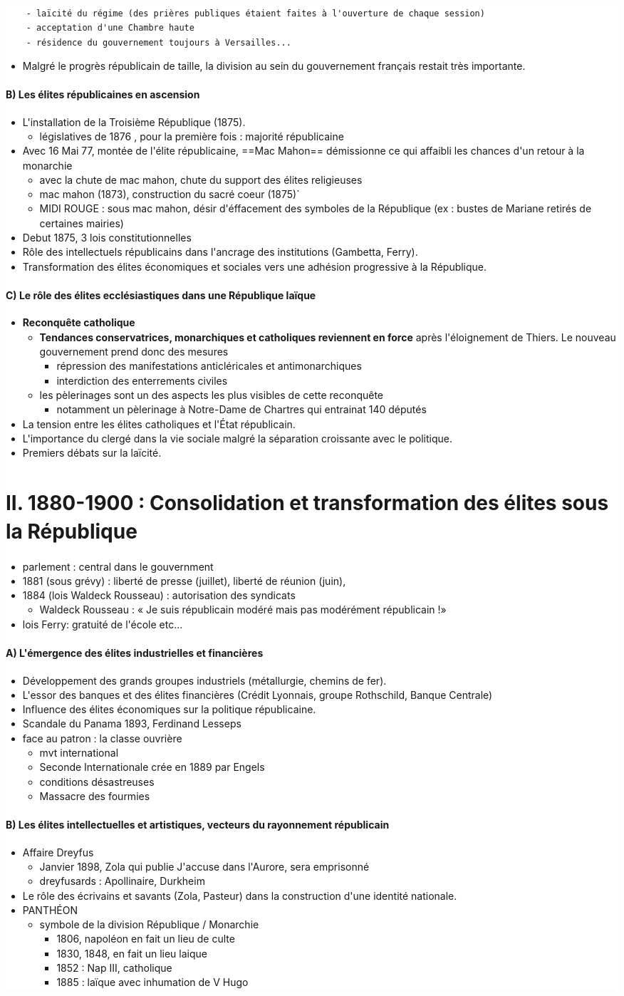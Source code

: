 		- laïcité du régime (des prières publiques étaient faites à l'ouverture de chaque session)
		- acceptation d'une Chambre haute
		- résidence du gouvernement toujours à Versailles...
- Malgré le progrès républicain de taille, la division au sein du gouvernement français restait très importante.
#### B) Les élites républicaines en ascension
- ﻿﻿L'installation de la Troisième République (1875).
	- législatives de 1876 , pour la première fois : majorité républicaine
- Avec 16 Mai 77, montée de l'élite républicaine, ==Mac Mahon== démissionne ce qui affaibli les chances d'un retour à la monarchie
	- avec la chute de mac mahon, chute du support des élites religieuses
	- mac mahon (1873), construction du sacré coeur (1875)`
	- MIDI ROUGE : sous mac mahon, désir d'éffacement des symboles de la République (ex : bustes de Mariane retirés de certaines mairies)
- Debut 1875, 3 lois constitutionnelles
- ﻿﻿Rôle des intellectuels républicains dans l'ancrage des institutions (Gambetta, Ferry).
- ﻿﻿Transformation des élites économiques et sociales vers une adhésion progressive à la République.
#### C) Le rôle des élites ecclésiastiques dans une République laïque
- **Reconquête catholique**
	- **Tendances conservatrices, monarchiques et catholiques reviennent en force** après l'éloignement de Thiers. Le nouveau gouvernement prend donc des mesures 
		- répression des manifestations anticléricales et antimonarchiques
		- interdiction des enterrements civiles
	- les pèlerinages sont un des aspects les plus visibles de cette reconquête
		- notamment un pèlerinage à Notre-Dame de Chartres qui entrainat 140 députés
- ﻿﻿La tension entre les élites catholiques et l'État républicain.
- ﻿﻿L'importance du clergé dans la vie sociale malgré la séparation croissante avec le politique.
- ﻿﻿Premiers débats sur la laïcité.

# II. 1880-1900 : Consolidation et transformation des élites sous la République
- parlement : central dans le gouvernment
- 1881 (sous grévy) : liberté de presse (juillet), liberté de réunion (juin),
- 1884 (lois Waldeck Rousseau) : autorisation des syndicats
	- Waldeck Rousseau : « Je suis républicain modéré mais pas modérément républicain !»
- lois Ferry: gratuité de l'école etc...
#### A) L'émergence des élites industrielles et financières
- ﻿﻿Développement des grands groupes industriels (métallurgie, chemins de fer).
- ﻿﻿L'essor des banques et des élites financières (Crédit Lyonnais, groupe Rothschild, Banque Centrale)
- ﻿﻿Influence des élites économiques sur la politique républicaine.
- Scandale du Panama 1893, Ferdinand Lesseps
- face au patron : la classe ouvrière
	- mvt international
	- Seconde Internationale crée en 1889 par Engels 
	- conditions désastreuses
	- Massacre des fourmies
#### B) Les élites intellectuelles et artistiques, vecteurs du rayonnement républicain
- Affaire Dreyfus
	- Janvier 1898, Zola qui publie J'accuse dans l'Aurore, sera emprisonné
	- dreyfusards : Apollinaire, Durkheim
- ﻿﻿Le rôle des écrivains et savants (Zola, Pasteur) dans la construction d'une identité nationale.
- PANTHÉON
	- symbole de la division République / Monarchie
		- 1806, napoléon en fait un lieu de culte
		- 1830, 1848, en fait un lieu laique
		- 1852 : Nap III, catholique
		- 1885 : laïque avec inhumation de V Hugo